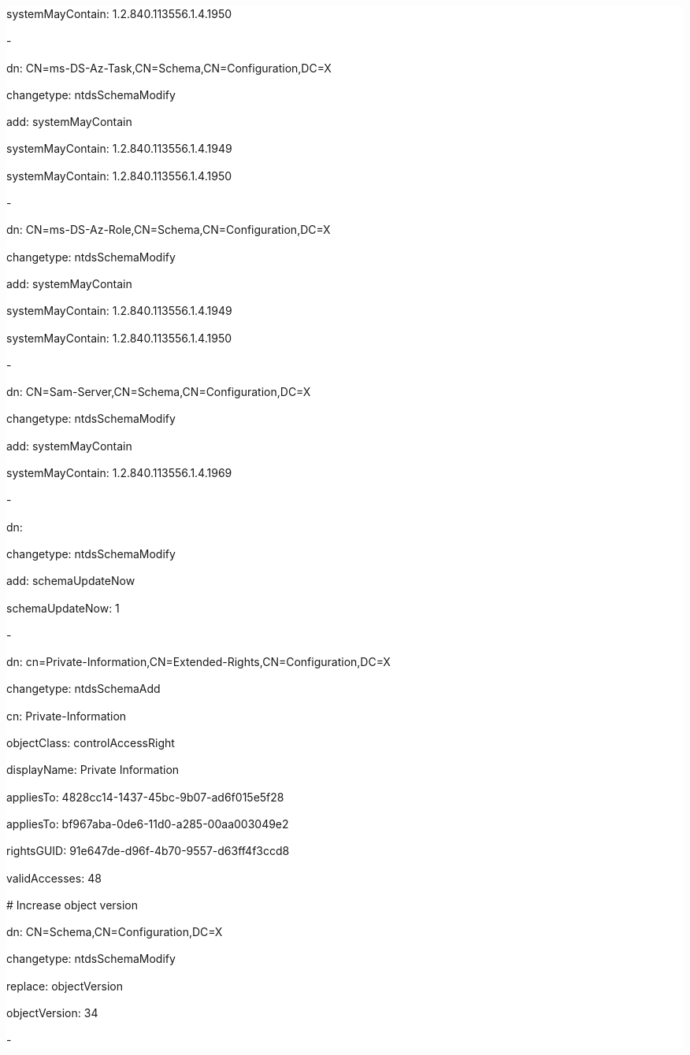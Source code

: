 systemMayContain: 1.2.840.113556.1.4.1950  
  
 \-  
  
 dn: CN\=ms\-DS\-Az\-Task,CN\=Schema,CN\=Configuration,DC\=X  
  
 changetype: ntdsSchemaModify  
  
 add: systemMayContain  
  
 systemMayContain: 1.2.840.113556.1.4.1949  
  
 systemMayContain: 1.2.840.113556.1.4.1950  
  
 \-  
  
 dn: CN\=ms\-DS\-Az\-Role,CN\=Schema,CN\=Configuration,DC\=X  
  
 changetype: ntdsSchemaModify  
  
 add: systemMayContain  
  
 systemMayContain: 1.2.840.113556.1.4.1949  
  
 systemMayContain: 1.2.840.113556.1.4.1950  
  
 \-  
  
 dn: CN\=Sam\-Server,CN\=Schema,CN\=Configuration,DC\=X  
  
 changetype: ntdsSchemaModify  
  
 add: systemMayContain  
  
 systemMayContain: 1.2.840.113556.1.4.1969  
  
 \-  
  
 dn:  
  
 changetype: ntdsSchemaModify  
  
 add: schemaUpdateNow  
  
 schemaUpdateNow: 1  
  
 \-  
  
 dn: cn\=Private\-Information,CN\=Extended\-Rights,CN\=Configuration,DC\=X  
  
 changetype: ntdsSchemaAdd  
  
 cn: Private\-Information  
  
 objectClass: controlAccessRight  
  
 displayName: Private Information  
  
 appliesTo: 4828cc14\-1437\-45bc\-9b07\-ad6f015e5f28  
  
 appliesTo: bf967aba\-0de6\-11d0\-a285\-00aa003049e2  
  
 rightsGUID: 91e647de\-d96f\-4b70\-9557\-d63ff4f3ccd8  
  
 validAccesses: 48  
  
 \# Increase object version  
  
 dn: CN\=Schema,CN\=Configuration,DC\=X  
  
 changetype: ntdsSchemaModify  
  
 replace: objectVersion  
  
 objectVersion: 34  
  
 \-  
  
  